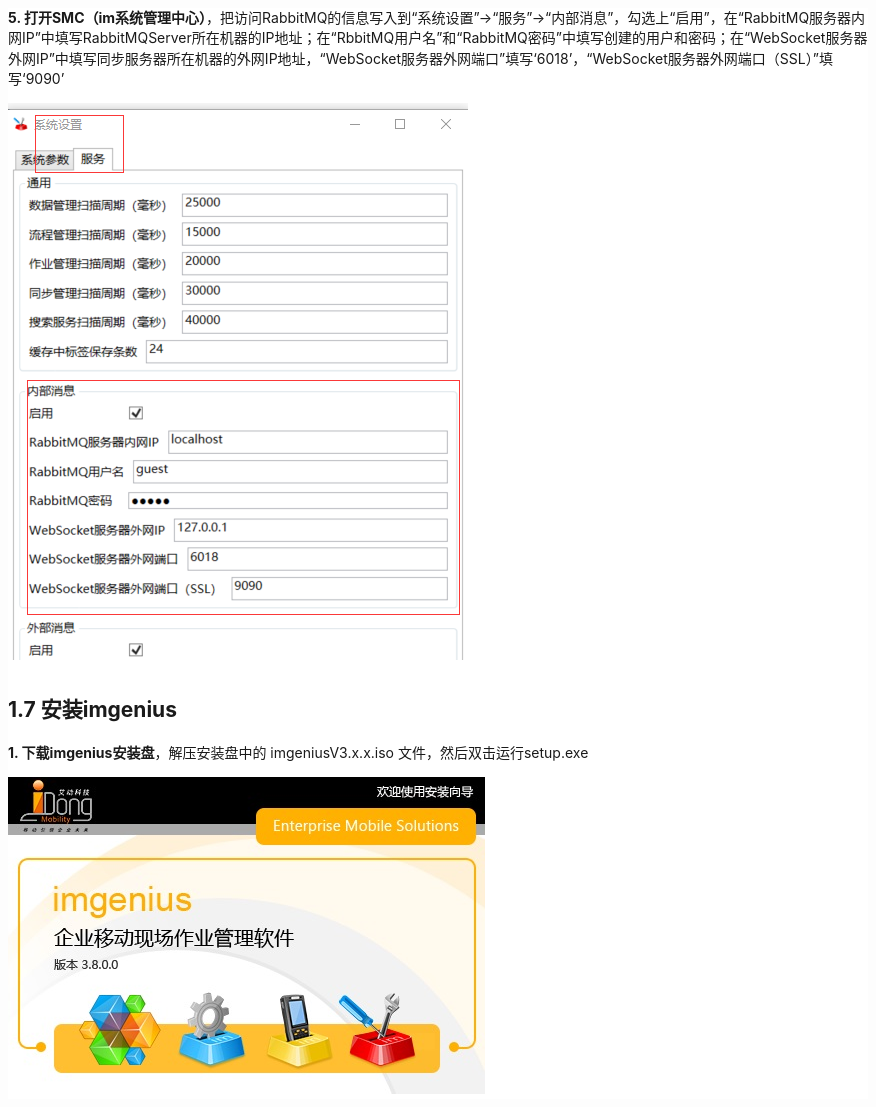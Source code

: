 **5. 打开SMC（im系统管理中心）**，把访问RabbitMQ的信息写入到“系统设置”→“服务”→“内部消息”，勾选上“启用”，在“RabbitMQ服务器内网IP”中填写RabbitMQServer所在机器的IP地址；在“RbbitMQ用户名”和“RabbitMQ密码”中填写创建的用户和密码；在“WebSocket服务器外网IP”中填写同步服务器所在机器的外网IP地址，“WebSocket服务器外网端口”填写‘6018’，“WebSocket服务器外网端口（SSL）”填写‘9090’

![rm](./images/RM4.png)

## 1.7 安装imgenius

**1. 下载imgenius安装盘**，解压安装盘中的 imgeniusV3.x.x.iso 文件，然后双击运行setup.exe

![im](./images/imgenius.png)
